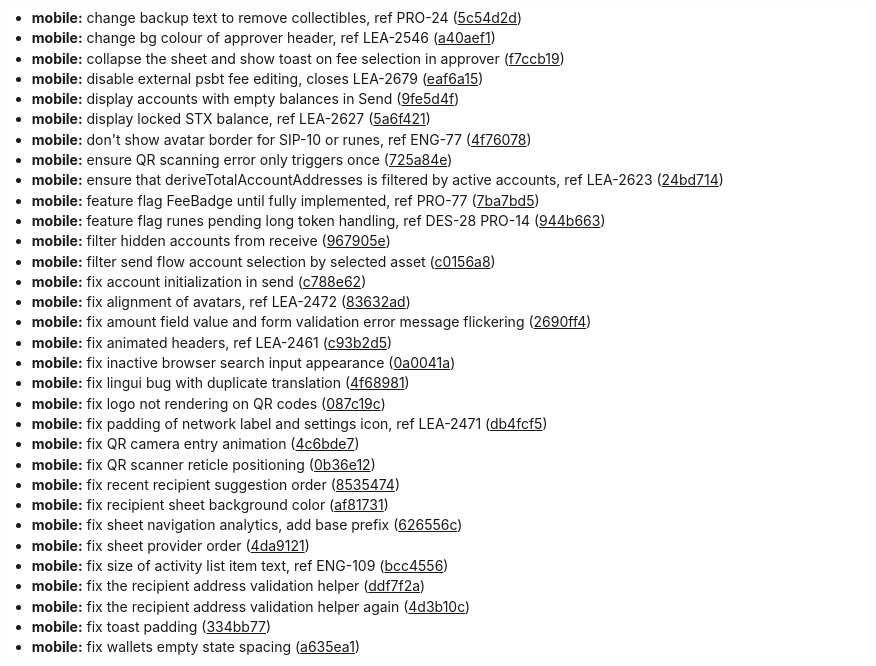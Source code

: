 * **mobile:** change backup text to remove collectibles, ref PRO-24 ([5c54d2d](https://github.com/leather-io/mono/commit/5c54d2d3cda50c051dc0ef7007e8f8f901c67322))
* **mobile:** change bg colour of approver header, ref LEA-2546 ([a40aef1](https://github.com/leather-io/mono/commit/a40aef17a3e20ea8887122becafa698f5511dcbb))
* **mobile:** collapse the sheet and show toast on fee selection in approver ([f7ccb19](https://github.com/leather-io/mono/commit/f7ccb199f88ab845dd6387e5f1787aa06ae44d08))
* **mobile:** disable external psbt fee editing, closes LEA-2679 ([eaf6a15](https://github.com/leather-io/mono/commit/eaf6a15669167244e5aab8a7d748266e6f4b72aa))
* **mobile:** display accounts with empty balances in Send ([9fe5d4f](https://github.com/leather-io/mono/commit/9fe5d4fad1232529c58c499aca1aff69180437ed))
* **mobile:** display locked STX balance, ref LEA-2627 ([5a6f421](https://github.com/leather-io/mono/commit/5a6f4213a5f3fda9f1557985a56fcefc975393d7))
* **mobile:** don't show avatar border for SIP-10 or runes, ref ENG-77 ([4f76078](https://github.com/leather-io/mono/commit/4f760786d02e8b7ab32c83cf24bda8d876315782))
* **mobile:** ensure QR scanning error only triggers once ([725a84e](https://github.com/leather-io/mono/commit/725a84ece6d034845f916485024d51c569d0c3f1))
* **mobile:** ensure that deriveTotalAccountAddresses is filtered by active accounts, ref LEA-2623 ([24bd714](https://github.com/leather-io/mono/commit/24bd7147e401213f57360809b59f5a9b389dd3a3))
* **mobile:** feature flag FeeBadge until fully implemented, ref PRO-77 ([7ba7bd5](https://github.com/leather-io/mono/commit/7ba7bd5babd57415f6a9b33f1ae4ca1b14023bd4))
* **mobile:** feature flag runes pending long token handling, ref DES-28 PRO-14 ([944b663](https://github.com/leather-io/mono/commit/944b6633c66efe56d7489970efb5fcdbd769924f))
* **mobile:** filter hidden accounts from receive ([967905e](https://github.com/leather-io/mono/commit/967905e511d7669062b831c4f89385043c2e4e74))
* **mobile:** filter send flow account selection by selected asset ([c0156a8](https://github.com/leather-io/mono/commit/c0156a8b65abc0dfb8ac76e7f2bb623be8b93547))
* **mobile:** fix account initialization in send ([c788e62](https://github.com/leather-io/mono/commit/c788e622df02bdfd7395c2900ea3df185e748831))
* **mobile:** fix alignment of avatars, ref LEA-2472 ([83632ad](https://github.com/leather-io/mono/commit/83632ad89bd0bd3aaad48c58b5990509e65b945b))
* **mobile:** fix amount field value and form validation error message flickering ([2690ff4](https://github.com/leather-io/mono/commit/2690ff45af60fcccd57133b6fd0085e02b472683))
* **mobile:** fix animated headers, ref LEA-2461 ([c93b2d5](https://github.com/leather-io/mono/commit/c93b2d5422f1834961852fa2cfe8765d76fa1fce))
* **mobile:** fix inactive browser search input appearance ([0a0041a](https://github.com/leather-io/mono/commit/0a0041a64b38b218854324dfe51574fb68d9d2bf))
* **mobile:** fix lingui bug with duplicate translation ([4f68981](https://github.com/leather-io/mono/commit/4f68981199b59f8806bf5049cf17440eb8350b85))
* **mobile:** fix logo not rendering on QR codes ([087c19c](https://github.com/leather-io/mono/commit/087c19c479d4328e21df16f40e34d61710153860))
* **mobile:** fix padding of network label and settings icon, ref LEA-2471 ([db4fcf5](https://github.com/leather-io/mono/commit/db4fcf5edcf8a30c9cf9951dc1381c55306f7d71))
* **mobile:** fix QR camera entry animation ([4c6bde7](https://github.com/leather-io/mono/commit/4c6bde7815b663858afde49b574f75944d26fab7))
* **mobile:** fix QR scanner reticle positioning ([0b36e12](https://github.com/leather-io/mono/commit/0b36e12eef28a46af25beabab7b9c950c39757d0))
* **mobile:** fix recent recipient suggestion order ([8535474](https://github.com/leather-io/mono/commit/853547444149b90a64305bfea4c830b22cb9d436))
* **mobile:** fix recipient sheet background color ([af81731](https://github.com/leather-io/mono/commit/af81731003710adc13e52531a4b24570b4dcc42e))
* **mobile:** fix sheet navigation analytics, add base prefix ([626556c](https://github.com/leather-io/mono/commit/626556cfff0df500fa959e84db6233a9b439d1e3))
* **mobile:** fix sheet provider order ([4da9121](https://github.com/leather-io/mono/commit/4da912153fb905d5120a491271af1c68e3a6b8ba))
* **mobile:** fix size of activity list item text, ref ENG-109 ([bcc4556](https://github.com/leather-io/mono/commit/bcc45563dfb45ac461dd53ed3d9ec2b2a0f8855a))
* **mobile:** fix the recipient address validation helper ([ddf7f2a](https://github.com/leather-io/mono/commit/ddf7f2a72cbc3a2a1fb9fe15bee9249dfba378c9))
* **mobile:** fix the recipient address validation helper again ([4d3b10c](https://github.com/leather-io/mono/commit/4d3b10c7994af42ff2420952fffa4396d9240a52))
* **mobile:** fix toast padding ([334bb77](https://github.com/leather-io/mono/commit/334bb7700b35c0727cb04101cb9193223f3fda84))
* **mobile:** fix wallets empty state spacing ([a635ea1](https://github.com/leather-io/mono/commit/a635ea13d52eb89f4f830f9a5f5df372cbd79746))